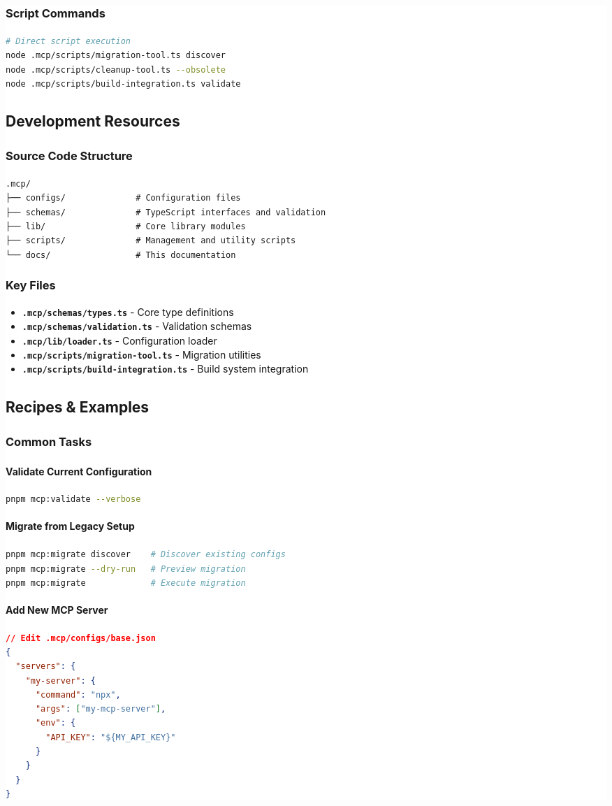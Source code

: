 ### Script Commands
```bash
# Direct script execution
node .mcp/scripts/migration-tool.ts discover
node .mcp/scripts/cleanup-tool.ts --obsolete
node .mcp/scripts/build-integration.ts validate
```

## Development Resources

### Source Code Structure
```
.mcp/
├── configs/              # Configuration files
├── schemas/              # TypeScript interfaces and validation
├── lib/                  # Core library modules  
├── scripts/              # Management and utility scripts
└── docs/                 # This documentation
```

### Key Files
- **`.mcp/schemas/types.ts`** - Core type definitions
- **`.mcp/schemas/validation.ts`** - Validation schemas  
- **`.mcp/lib/loader.ts`** - Configuration loader
- **`.mcp/scripts/migration-tool.ts`** - Migration utilities
- **`.mcp/scripts/build-integration.ts`** - Build system integration

## Recipes & Examples

### Common Tasks

#### Validate Current Configuration
```bash
pnpm mcp:validate --verbose
```

#### Migrate from Legacy Setup
```bash
pnpm mcp:migrate discover    # Discover existing configs
pnpm mcp:migrate --dry-run   # Preview migration
pnpm mcp:migrate             # Execute migration
```

#### Add New MCP Server
```json
// Edit .mcp/configs/base.json
{
  "servers": {
    "my-server": {
      "command": "npx",
      "args": ["my-mcp-server"],
      "env": {
        "API_KEY": "${MY_API_KEY}"
      }
    }
  }
}
```
